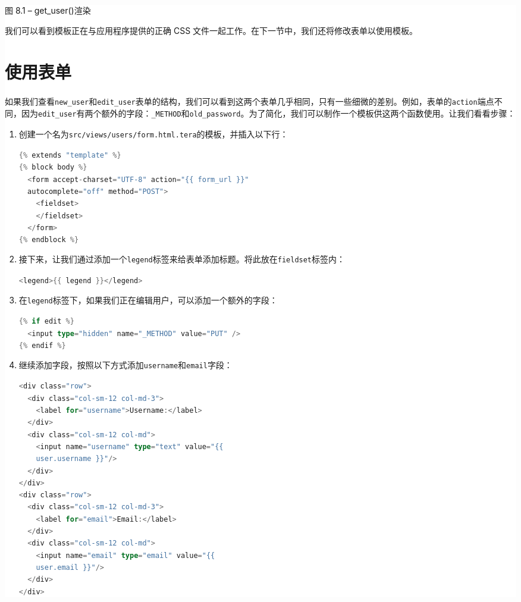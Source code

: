 图 8.1 – get_user()渲染

我们可以看到模板正在与应用程序提供的正确 CSS 文件一起工作。在下一节中，我们还将修改表单以使用模板。

# 使用表单

如果我们查看`new_user`和`edit_user`表单的结构，我们可以看到这两个表单几乎相同，只有一些细微的差别。例如，表单的`action`端点不同，因为`edit_user`有两个额外的字段：`_METHOD`和`old_password`。为了简化，我们可以制作一个模板供这两个函数使用。让我们看看步骤：

1.  创建一个名为`src/views/users/form.html.tera`的模板，并插入以下行：

    ```rs
    {% extends "template" %}
    {% block body %}
      <form accept-charset="UTF-8" action="{{ form_url }}" 
      autocomplete="off" method="POST">
        <fieldset>
        </fieldset>
      </form>
    {% endblock %}
    ```

1.  接下来，让我们通过添加一个`legend`标签来给表单添加标题。将此放在`fieldset`标签内：

    ```rs
    <legend>{{ legend }}</legend>
    ```

1.  在`legend`标签下，如果我们正在编辑用户，可以添加一个额外的字段：

    ```rs
    {% if edit %}
      <input type="hidden" name="_METHOD" value="PUT" />
    {% endif %}
    ```

1.  继续添加字段，按照以下方式添加`username`和`email`字段：

    ```rs
    <div class="row">
      <div class="col-sm-12 col-md-3">
        <label for="username">Username:</label>
      </div>
      <div class="col-sm-12 col-md">
        <input name="username" type="text" value="{{ 
        user.username }}"/>
      </div>
    </div>
    <div class="row">
      <div class="col-sm-12 col-md-3">
        <label for="email">Email:</label>
      </div>
      <div class="col-sm-12 col-md">
        <input name="email" type="email" value="{{ 
        user.email }}"/>
      </div>
    </div>
    ```
